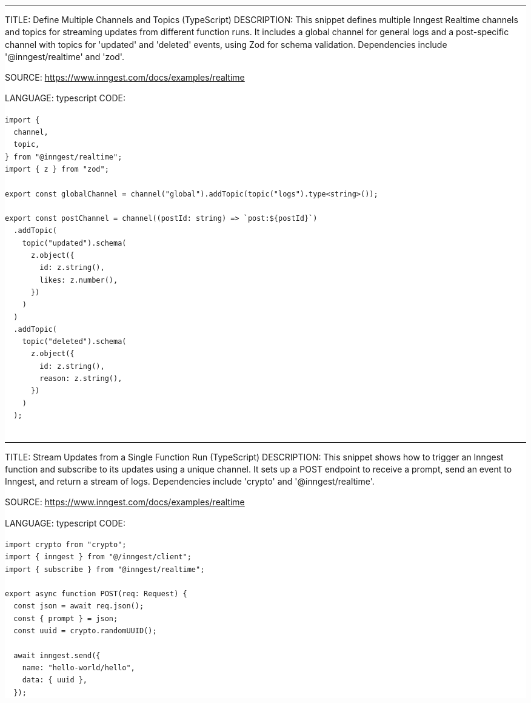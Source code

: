 --------------------------------

TITLE: Define Multiple Channels and Topics (TypeScript)
DESCRIPTION: This snippet defines multiple Inngest Realtime channels and topics for streaming updates from different function runs. It includes a global channel for general logs and a post-specific channel with topics for 'updated' and 'deleted' events, using Zod for schema validation. Dependencies include '@inngest/realtime' and 'zod'.

SOURCE: https://www.inngest.com/docs/examples/realtime

LANGUAGE: typescript
CODE:
```
import {
  channel,
  topic,
} from "@inngest/realtime";
import { z } from "zod";

export const globalChannel = channel("global").addTopic(topic("logs").type<string>());

export const postChannel = channel((postId: string) => `post:${postId}`)
  .addTopic(
    topic("updated").schema(
      z.object({
        id: z.string(),
        likes: z.number(),
      })
    )
  )
  .addTopic(
    topic("deleted").schema(
      z.object({
        id: z.string(),
        reason: z.string(),
      })
    )
  );


```

--------------------------------

TITLE: Stream Updates from a Single Function Run (TypeScript)
DESCRIPTION: This snippet shows how to trigger an Inngest function and subscribe to its updates using a unique channel. It sets up a POST endpoint to receive a prompt, send an event to Inngest, and return a stream of logs. Dependencies include 'crypto' and '@inngest/realtime'.

SOURCE: https://www.inngest.com/docs/examples/realtime

LANGUAGE: typescript
CODE:
```
import crypto from "crypto";
import { inngest } from "@/inngest/client";
import { subscribe } from "@inngest/realtime";

export async function POST(req: Request) {
  const json = await req.json();
  const { prompt } = json;
  const uuid = crypto.randomUUID();

  await inngest.send({
    name: "hello-world/hello",
    data: { uuid },
  });
```